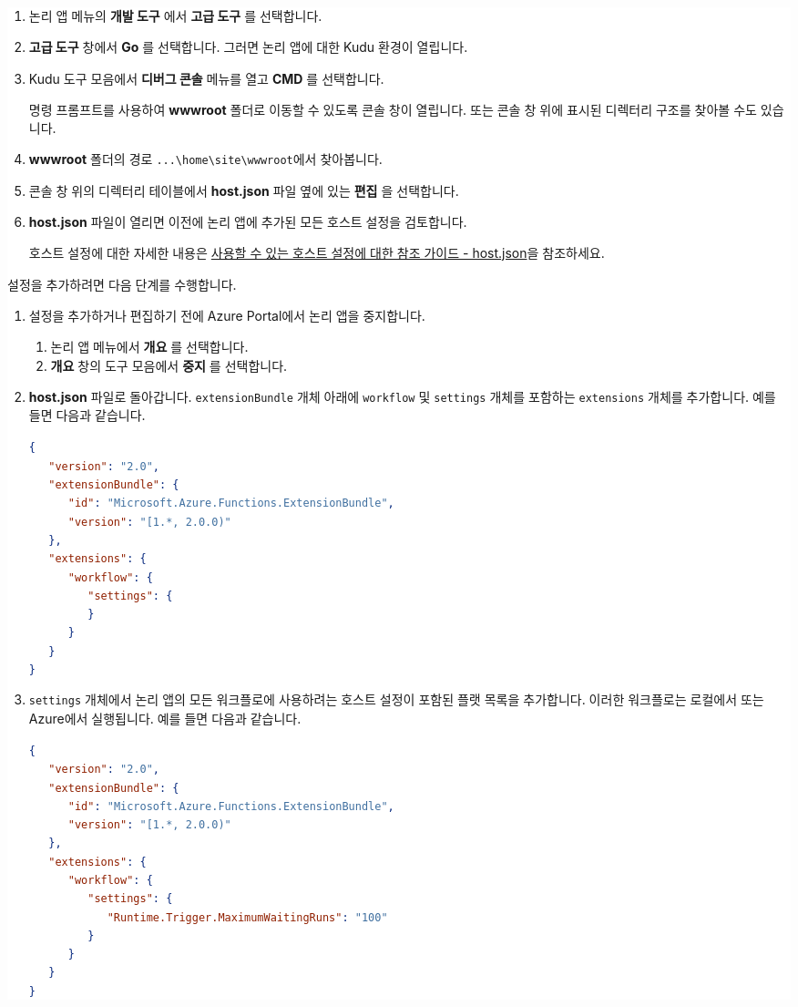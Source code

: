 1. 논리 앱 메뉴의 **개발 도구** 에서 **고급 도구** 를 선택합니다.

1. **고급 도구** 창에서 **Go** 를 선택합니다. 그러면 논리 앱에 대한 Kudu 환경이 열립니다.

1. Kudu 도구 모음에서 **디버그 콘솔** 메뉴를 열고 **CMD** 를 선택합니다.

   명령 프롬프트를 사용하여 **wwwroot** 폴더로 이동할 수 있도록 콘솔 창이 열립니다. 또는 콘솔 창 위에 표시된 디렉터리 구조를 찾아볼 수도 있습니다.

1. **wwwroot** 폴더의 경로 `...\home\site\wwwroot`에서 찾아봅니다.

1. 콘솔 창 위의 디렉터리 테이블에서 **host.json** 파일 옆에 있는 **편집** 을 선택합니다.

1. **host.json** 파일이 열리면 이전에 논리 앱에 추가된 모든 호스트 설정을 검토합니다.

   호스트 설정에 대한 자세한 내용은 [사용할 수 있는 호스트 설정에 대한 참조 가이드 - host.json](#reference-host-json)을 참조하세요.

설정을 추가하려면 다음 단계를 수행합니다.

1. 설정을 추가하거나 편집하기 전에 Azure Portal에서 논리 앱을 중지합니다.

   1. 논리 앱 메뉴에서 **개요** 를 선택합니다.
   1. **개요** 창의 도구 모음에서 **중지** 를 선택합니다.

1. **host.json** 파일로 돌아갑니다. `extensionBundle` 개체 아래에 `workflow` 및 `settings` 개체를 포함하는 `extensions` 개체를 추가합니다. 예를 들면 다음과 같습니다.

   ```json
   {
      "version": "2.0",
      "extensionBundle": {
         "id": "Microsoft.Azure.Functions.ExtensionBundle",
         "version": "[1.*, 2.0.0)"
      },
      "extensions": {
         "workflow": {
            "settings": {
            }
         }
      }
   }
   ```

1. `settings` 개체에서 논리 앱의 모든 워크플로에 사용하려는 호스트 설정이 포함된 플랫 목록을 추가합니다. 이러한 워크플로는 로컬에서 또는 Azure에서 실행됩니다. 예를 들면 다음과 같습니다.

   ```json
   {
      "version": "2.0",
      "extensionBundle": {
         "id": "Microsoft.Azure.Functions.ExtensionBundle",
         "version": "[1.*, 2.0.0)"
      },
      "extensions": {
         "workflow": {
            "settings": {
               "Runtime.Trigger.MaximumWaitingRuns": "100"
            }
         }
      }
   }
   ```
